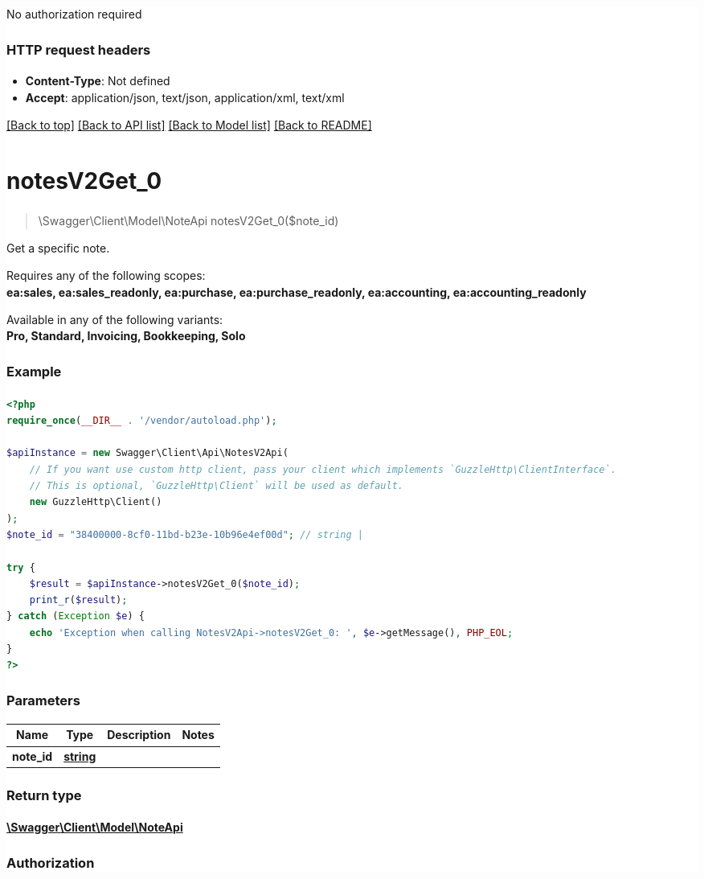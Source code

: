 No authorization required

### HTTP request headers

 - **Content-Type**: Not defined
 - **Accept**: application/json, text/json, application/xml, text/xml

[[Back to top]](#) [[Back to API list]](../../README.md#documentation-for-api-endpoints) [[Back to Model list]](../../README.md#documentation-for-models) [[Back to README]](../../README.md)

# **notesV2Get_0**
> \Swagger\Client\Model\NoteApi notesV2Get_0($note_id)

Get a specific note.

<p>Requires any of the following scopes: <br><b>ea:sales, ea:sales_readonly, ea:purchase, ea:purchase_readonly, ea:accounting, ea:accounting_readonly</b></p><p>Available in any of the following variants: <br><b>Pro, Standard, Invoicing, Bookkeeping, Solo</b></p>

### Example
```php
<?php
require_once(__DIR__ . '/vendor/autoload.php');

$apiInstance = new Swagger\Client\Api\NotesV2Api(
    // If you want use custom http client, pass your client which implements `GuzzleHttp\ClientInterface`.
    // This is optional, `GuzzleHttp\Client` will be used as default.
    new GuzzleHttp\Client()
);
$note_id = "38400000-8cf0-11bd-b23e-10b96e4ef00d"; // string | 

try {
    $result = $apiInstance->notesV2Get_0($note_id);
    print_r($result);
} catch (Exception $e) {
    echo 'Exception when calling NotesV2Api->notesV2Get_0: ', $e->getMessage(), PHP_EOL;
}
?>
```

### Parameters

Name | Type | Description  | Notes
------------- | ------------- | ------------- | -------------
 **note_id** | [**string**](../Model/.md)|  |

### Return type

[**\Swagger\Client\Model\NoteApi**](../Model/NoteApi.md)

### Authorization
